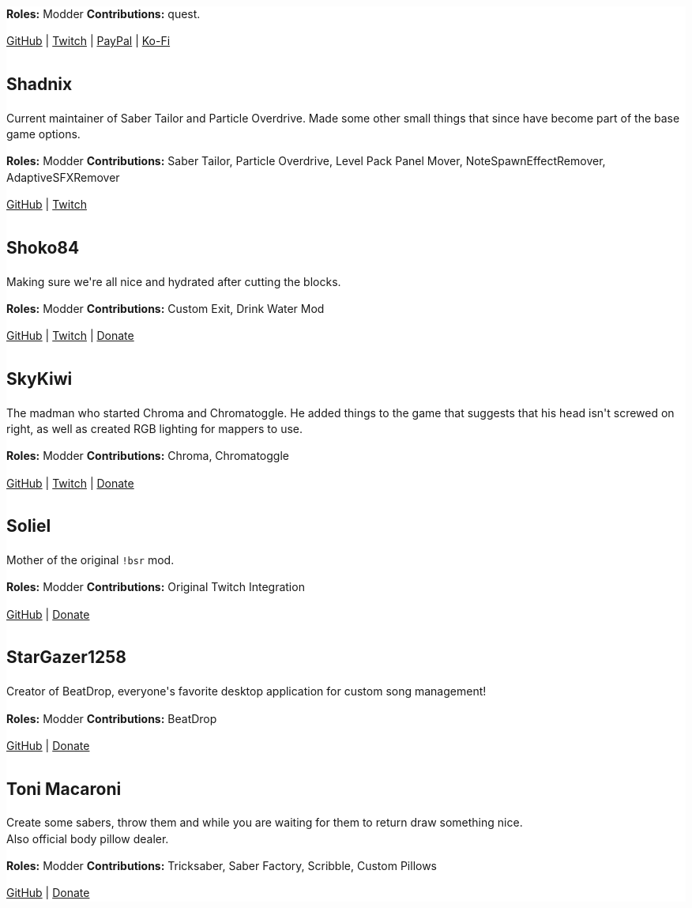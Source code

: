 **Roles:** Modder **Contributions:** quest.

[GitHub](https://github.com/sc2ad) | [Twitch](https://www.twitch.tv/sc2ad) | [PayPal](https://paypal.me/sc2ad) | [Ko-Fi](https://ko-fi.com/sc2ad_support)

## Shadnix
Current maintainer of Saber Tailor and Particle Overdrive. Made some other small things that since have become part of the base game options.

**Roles:** Modder **Contributions:** Saber Tailor, Particle Overdrive, Level Pack Panel Mover, NoteSpawnEffectRemover, AdaptiveSFXRemover

[GitHub](https://github.com/Shadnix-was-taken) | [Twitch](https://www.twitch.tv/shadnix)

## Shoko84
Making sure we're all nice and hydrated after cutting the blocks.

**Roles:** Modder **Contributions:** Custom Exit, Drink Water Mod

[GitHub](https://github.com/Shoko84) | [Twitch](https://www.twitch.tv/shoko84) | [Donate](https://streamlabs.com/shoko84)

## SkyKiwi
The madman who started Chroma and Chromatoggle. He added things to the game that suggests that his head isn't screwed on right, as well as created RGB lighting for mappers to use.

**Roles:** Modder **Contributions:** Chroma, Chromatoggle

[GitHub](https://github.com/BinaryElement) | [Twitch](https://www.twitch.tv/skykiwitv) | [Donate](https://streamelements.com/skykiwitv/tip)

## Soliel
Mother of the original `!bsr` mod.

**Roles:** Modder **Contributions:** Original Twitch Integration

[GitHub](https://github.com/soliel) | [Donate](https://streamlabs.com/soliela)

## StarGazer1258
Creator of BeatDrop, everyone's favorite desktop application for custom song management!

**Roles:** Modder **Contributions:** BeatDrop

[GitHub](https://github.com/StarGazer1258) | [Donate](https://www.patreon.com/bePatron?u=18487054)

## Toni Macaroni
Create some sabers, throw them and while you are waiting for them to return draw something nice.  
Also official body pillow dealer.

**Roles:** Modder **Contributions:** Tricksaber, Saber Factory, Scribble, Custom Pillows

[GitHub](https://github.com/ToniMacaroni) | [Donate](https://ko-fi.com/tonimacaroni)
